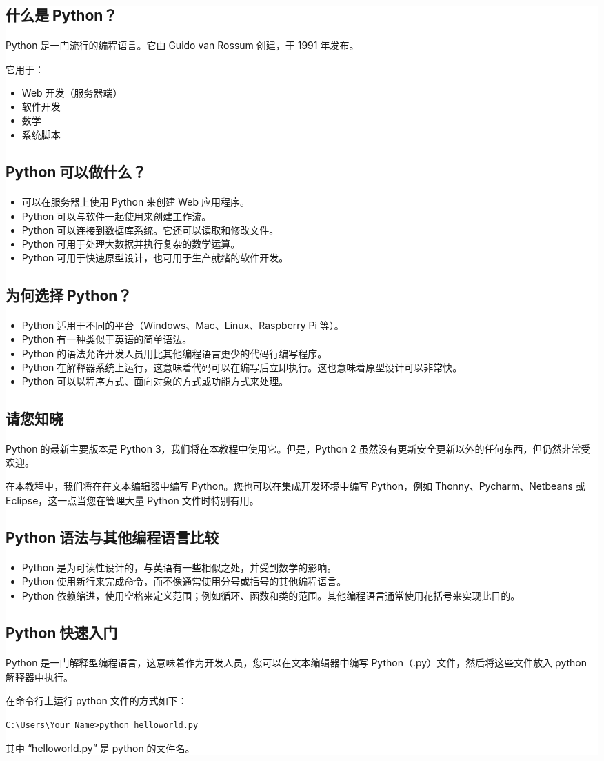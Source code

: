 ## 什么是 Python？

Python 是一门流行的编程语言。它由 Guido van Rossum 创建，于 1991 年发布。

它用于：

- Web 开发（服务器端）
- 软件开发
- 数学
- 系统脚本

## Python 可以做什么？

- 可以在服务器上使用 Python 来创建 Web 应用程序。
- Python 可以与软件一起使用来创建工作流。
- Python 可以连接到数据库系统。它还可以读取和修改文件。
- Python 可用于处理大数据并执行复杂的数学运算。
- Python 可用于快速原型设计，也可用于生产就绪的软件开发。

## 为何选择 Python？

- Python 适用于不同的平台（Windows、Mac、Linux、Raspberry Pi 等）。
- Python 有一种类似于英语的简单语法。
- Python 的语法允许开发人员用比其他编程语言更少的代码行编写程序。
- Python 在解释器系统上运行，这意味着代码可以在编写后立即执行。这也意味着原型设计可以非常快。
- Python 可以以程序方式、面向对象的方式或功能方式来处理。

## 请您知晓

Python 的最新主要版本是 Python 3，我们将在本教程中使用它。但是，Python 2 虽然没有更新安全更新以外的任何东西，但仍然非常受欢迎。

在本教程中，我们将在在文本编辑器中编写 Python。您也可以在集成开发环境中编写 Python，例如 Thonny、Pycharm、Netbeans 或 Eclipse，这一点当您在管理大量 Python 文件时特别有用。

## Python 语法与其他编程语言比较

- Python 是为可读性设计的，与英语有一些相似之处，并受到数学的影响。
- Python 使用新行来完成命令，而不像通常使用分号或括号的其他编程语言。
- Python 依赖缩进，使用空格来定义范围；例如循环、函数和类的范围。其他编程语言通常使用花括号来实现此目的。



## Python 快速入门

Python 是一门解释型编程语言，这意味着作为开发人员，您可以在文本编辑器中编写 Python（.py）文件，然后将这些文件放入 python 解释器中执行。

在命令行上运行 python 文件的方式如下：

```
C:\Users\Your Name>python helloworld.py
```

其中 “helloworld.py” 是 python 的文件名。
